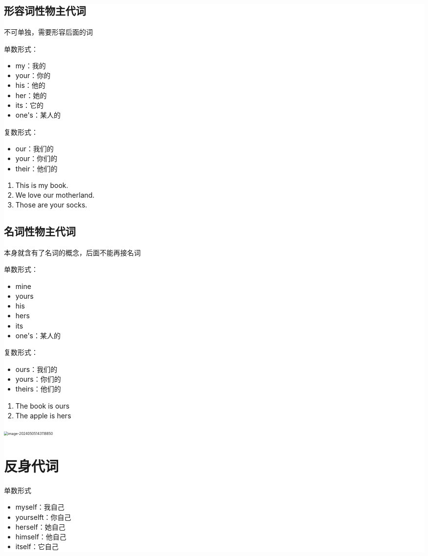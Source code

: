 ## 形容词性物主代词

不可单独，需要形容后面的词

单数形式：

- my：我的
- your：你的
- his：他的
- her：她的
- its：它的
- one's：某人的

复数形式：

- our：我们的
- your：你们的
- their：他们的



1. This is my book.
2. We love our motherland.
3. Those are your socks.

## 名词性物主代词

本身就含有了名词的概念，后面不能再接名词

单数形式：

- mine
- yours
- his 
- hers
- its
- one's：某人的

复数形式：

- ours：我们的
- yours：你们的
- theirs：他们的



1. The book is ours
2. The apple is hers

<img src="https://s2.loli.net/2024/05/05/c46O7DkoJhuznEp.png" alt="image-20240505143118850" style="zoom:50%;" />

# 反身代词

单数形式

- myself：我自己
- yourselft：你自己
- herself：她自己
- himself：他自己
- itself：它自己
